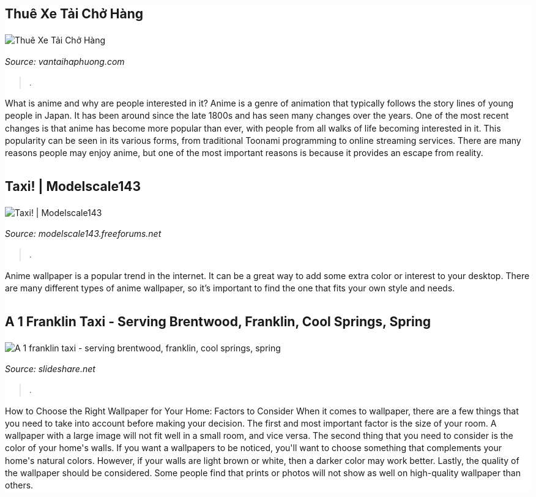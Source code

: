    
## Thuê Xe Tải Chở Hàng

<img loading=lazy src="https://vantaihaphuong.com/wp-content/uploads/2023/01/giam-gia-thue-xe-van-tai.jpg" onerror="this.onerror=null;this.src='https://tse4.mm.bing.net/th?id=OIP.dDkOMIsC2ZaemvwMCFBtGQHaEK&amp;pid=15.1';" alt="Thuê Xe Tải Chở Hàng">

_Source: vantaihaphuong.com_

>. 

	

What is anime and why are people interested in it?
Anime is a genre of animation that typically follows the story lines of young people in Japan. It has been around since the late 1800s and has seen many changes over the years. One of the most recent changes is that anime has become more popular than ever, with people from all walks of life becoming interested in it. This popularity can be seen in its various forms, from traditional Toonami programming to online streaming services. There are many reasons people may enjoy anime, but one of the most important reasons is because it provides an escape from reality.

    
## Taxi! | Modelscale143

<img loading=lazy src="https://i.imgur.com/bmzVvwE.jpg" onerror="this.onerror=null;this.src='https://tse3.mm.bing.net/th?id=OIP.2XpnVc0a8ZqroORGOBGKAgHaE3&amp;pid=15.1';" alt="Taxi! | Modelscale143">

_Source: modelscale143.freeforums.net_

>. 

	

Anime wallpaper is a popular trend in the internet. It can be a great way to add some extra color or interest to your desktop. There are many different types of anime wallpaper, so it’s important to find the one that fits your own style and needs.

    
## A 1 Franklin Taxi - Serving Brentwood, Franklin, Cool Springs, Spring

<img loading=lazy src="https://cdn.slidesharecdn.com/ss_thumbnails/a-1franklintaxi-servingbrentwoodfranklincoolspringsspringhillandsurroundingareas-170323080755-thumbnail.jpg?width=640&amp;height=640&amp;fit=bounds" onerror="this.onerror=null;this.src='https://tse1.mm.bing.net/th?id=OIP.kXd36qdnSSdD4uXkLLlAfQAAAA&amp;pid=15.1';" alt="A 1 franklin taxi - serving brentwood, franklin, cool springs, spring">

_Source: slideshare.net_

>. 

	

How to Choose the Right Wallpaper for Your Home: Factors to Consider
When it comes to wallpaper, there are a few things that you need to take into account before making your decision. The first and most important factor is the size of your room. A wallpaper with a large image will not fit well in a small room, and vice versa. 
The second thing that you need to consider is the color of your home's walls. If you want a wallpapers to be noticed, you'll want to choose something that complements your home's natural colors. However, if your walls are light brown or white, then a darker color may work better. 
Lastly, the quality of the wallpaper should be considered. Some people find that prints or photos will not show as well on high-quality wallpaper than others.

    